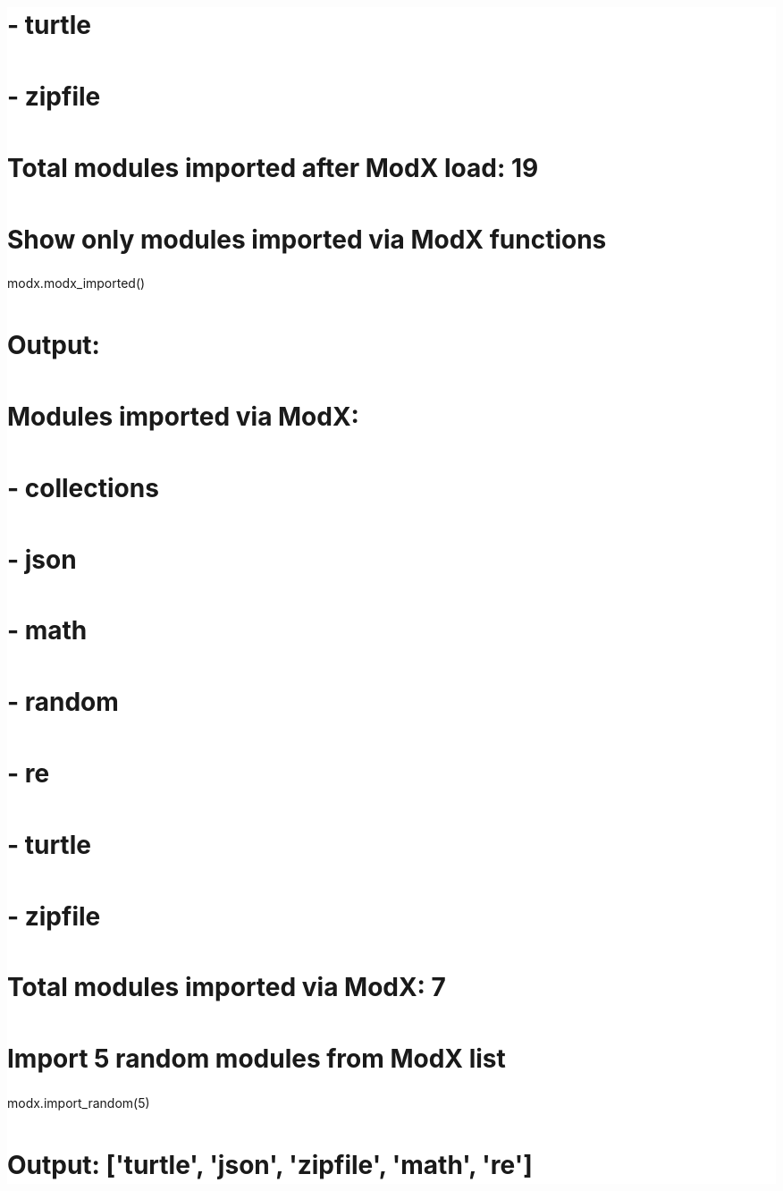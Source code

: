 # \- turtle

# \- zipfile

# Total modules imported after ModX load: 19

# Show only modules imported via ModX functions

modx.modx\_imported()

# Output:

# Modules imported via ModX:

# \- collections

# \- json

# \- math

# \- random

# \- re

# \- turtle

# \- zipfile

# Total modules imported via ModX: 7

# Import 5 random modules from ModX list

modx.import\_random(5)

# Output: \['turtle', 'json', 'zipfile', 'math', 're']
